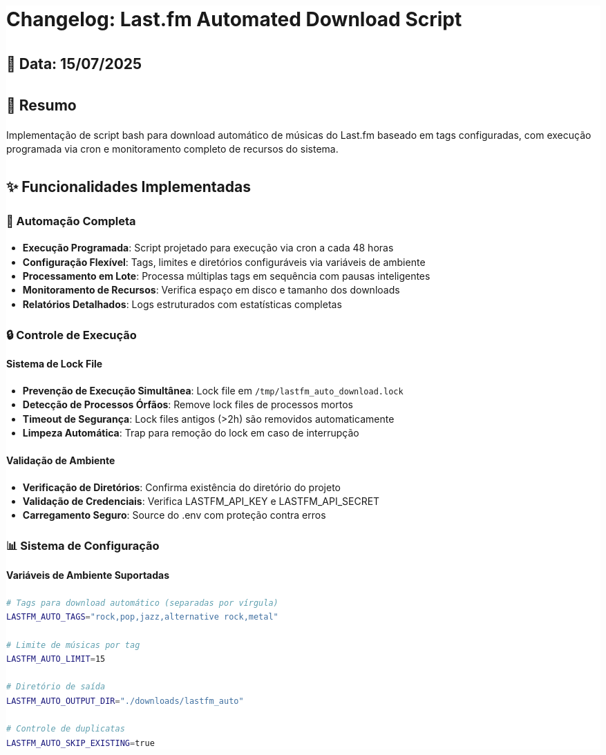 # Changelog: Last.fm Automated Download Script

## 📅 Data: 15/07/2025

## 🎯 Resumo

Implementação de script bash para download automático de músicas do Last.fm baseado em tags configuradas, com execução programada via cron e monitoramento completo de recursos do sistema.

## ✨ Funcionalidades Implementadas

### 🤖 Automação Completa

- **Execução Programada**: Script projetado para execução via cron a cada 48 horas
- **Configuração Flexível**: Tags, limites e diretórios configuráveis via variáveis de ambiente
- **Processamento em Lote**: Processa múltiplas tags em sequência com pausas inteligentes
- **Monitoramento de Recursos**: Verifica espaço em disco e tamanho dos downloads
- **Relatórios Detalhados**: Logs estruturados com estatísticas completas

### 🔒 Controle de Execução

#### Sistema de Lock File
- **Prevenção de Execução Simultânea**: Lock file em `/tmp/lastfm_auto_download.lock`
- **Detecção de Processos Órfãos**: Remove lock files de processos mortos
- **Timeout de Segurança**: Lock files antigos (>2h) são removidos automaticamente
- **Limpeza Automática**: Trap para remoção do lock em caso de interrupção

#### Validação de Ambiente
- **Verificação de Diretórios**: Confirma existência do diretório do projeto
- **Validação de Credenciais**: Verifica LASTFM_API_KEY e LASTFM_API_SECRET
- **Carregamento Seguro**: Source do .env com proteção contra erros

### 📊 Sistema de Configuração

#### Variáveis de Ambiente Suportadas
```bash
# Tags para download automático (separadas por vírgula)
LASTFM_AUTO_TAGS="rock,pop,jazz,alternative rock,metal"

# Limite de músicas por tag
LASTFM_AUTO_LIMIT=15

# Diretório de saída
LASTFM_AUTO_OUTPUT_DIR="./downloads/lastfm_auto"

# Controle de duplicatas
LASTFM_AUTO_SKIP_EXISTING=true
```
